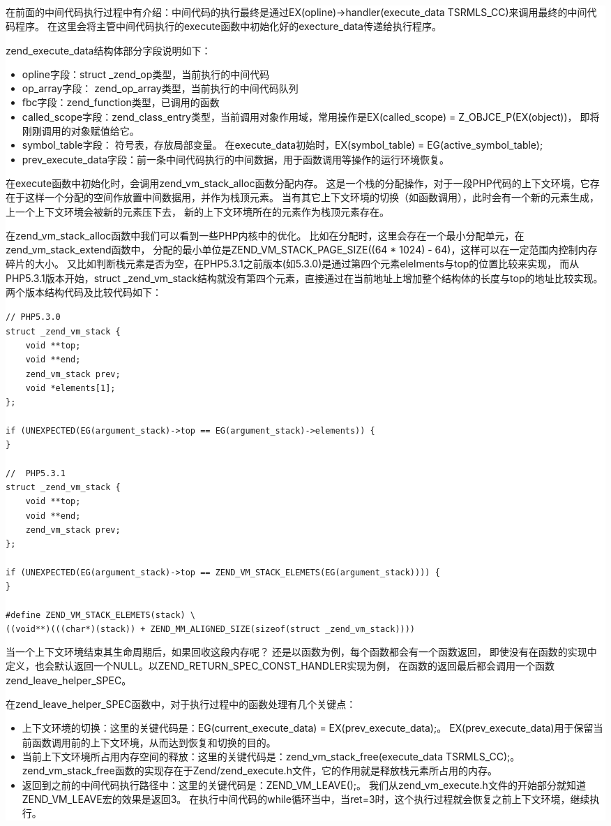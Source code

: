 在前面的中间代码执行过程中有介绍：中间代码的执行最终是通过EX(opline)->handler(execute_data TSRMLS_CC)来调用最终的中间代码程序。 在这里会将主管中间代码执行的execute函数中初始化好的execture_data传递给执行程序。

zend_execute_data结构体部分字段说明如下：

- opline字段：struct _zend_op类型，当前执行的中间代码
- op_array字段： zend_op_array类型，当前执行的中间代码队列
- fbc字段：zend_function类型，已调用的函数
- called_scope字段：zend_class_entry类型，当前调用对象作用域，常用操作是EX(called_scope) = Z_OBJCE_P(EX(object))， 即将刚刚调用的对象赋值给它。
- symbol_table字段： 符号表，存放局部变量。 在execute_data初始时，EX(symbol_table) = EG(active_symbol_table);
- prev_execute_data字段：前一条中间代码执行的中间数据，用于函数调用等操作的运行环境恢复。

在execute函数中初始化时，会调用zend_vm_stack_alloc函数分配内存。 这是一个栈的分配操作，对于一段PHP代码的上下文环境，它存在于这样一个分配的空间作放置中间数据用，并作为栈顶元素。 当有其它上下文环境的切换（如函数调用），此时会有一个新的元素生成，上一个上下文环境会被新的元素压下去， 新的上下文环境所在的元素作为栈顶元素存在。

在zend_vm_stack_alloc函数中我们可以看到一些PHP内核中的优化。 比如在分配时，这里会存在一个最小分配单元，在zend_vm_stack_extend函数中， 分配的最小单位是ZEND_VM_STACK_PAGE_SIZE((64 * 1024) - 64)，这样可以在一定范围内控制内存碎片的大小。 又比如判断栈元素是否为空，在PHP5.3.1之前版本(如5.3.0)是通过第四个元素elelments与top的位置比较来实现， 而从PHP5.3.1版本开始，struct _zend_vm_stack结构就没有第四个元素，直接通过在当前地址上增加整个结构体的长度与top的地址比较实现。 两个版本结构代码及比较代码如下：

    // PHP5.3.0
    struct _zend_vm_stack {
        void **top;
        void **end;
        zend_vm_stack prev;
        void *elements[1];
    };

    if (UNEXPECTED(EG(argument_stack)->top == EG(argument_stack)->elements)) {
    }

    //  PHP5.3.1
    struct _zend_vm_stack {
        void **top;
        void **end;
        zend_vm_stack prev;
    };

    if (UNEXPECTED(EG(argument_stack)->top == ZEND_VM_STACK_ELEMETS(EG(argument_stack)))) {
    }

    #define ZEND_VM_STACK_ELEMETS(stack) \
    ((void**)(((char*)(stack)) + ZEND_MM_ALIGNED_SIZE(sizeof(struct _zend_vm_stack))))

当一个上下文环境结束其生命周期后，如果回收这段内存呢？ 还是以函数为例，每个函数都会有一个函数返回， 即使没有在函数的实现中定义，也会默认返回一个NULL。以ZEND_RETURN_SPEC_CONST_HANDLER实现为例， 在函数的返回最后都会调用一个函数zend_leave_helper_SPEC。

在zend_leave_helper_SPEC函数中，对于执行过程中的函数处理有几个关键点：

- 上下文环境的切换：这里的关键代码是：EG(current_execute_data) = EX(prev_execute_data);。 EX(prev_execute_data)用于保留当前函数调用前的上下文环境，从而达到恢复和切换的目的。
- 当前上下文环境所占用内存空间的释放：这里的关键代码是：zend_vm_stack_free(execute_data TSRMLS_CC);。 zend_vm_stack_free函数的实现存在于Zend/zend_execute.h文件，它的作用就是释放栈元素所占用的内存。
- 返回到之前的中间代码执行路径中：这里的关键代码是：ZEND_VM_LEAVE();。 我们从zend_vm_execute.h文件的开始部分就知道ZEND_VM_LEAVE宏的效果是返回3。 在执行中间代码的while循环当中，当ret=3时，这个执行过程就会恢复之前上下文环境，继续执行。
